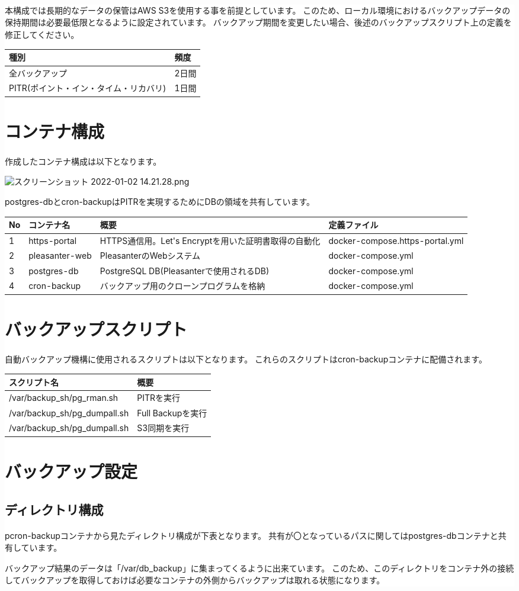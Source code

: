 本構成では長期的なデータの保管はAWS S3を使用する事を前提としています。
このため、ローカル環境におけるバックアップデータの保持期間は必要最低限となるように設定されています。
バックアップ期間を変更したい場合、後述のバックアップスクリプト上の定義を修正してください。

| 種別 | 頻度 |
|:-----------|:------------|
|全バックアップ|2日間|
|PITR(ポイント・イン・タイム・リカバリ)|1日間|

# コンテナ構成

作成したコンテナ構成は以下となります。

![スクリーンショット 2022-01-02 14.21.28.png](https://qiita-image-store.s3.ap-northeast-1.amazonaws.com/0/63200/bb2c37aa-4001-cf80-f019-2b81c50daadf.png)

postgres-dbとcron-backupはPITRを実現するためにDBの領域を共有しています。

| No | コンテナ名 | 概要 |定義ファイル|
|:-----------|:-----------|:------------|:------------|
|1| https-portal     | HTTPS通信用。Let's Encryptを用いた証明書取得の自動化      | docker-compose.https-portal.yml|
|2| pleasanter-web| PleasanterのWebシステム        | docker-compose.yml|
|3| postgres-db       | PostgreSQL DB(Pleasanterで使用されるDB)        |docker-compose.yml| 
|4| cron-backup     | バックアップ用のクローンプログラムを格納      | docker-compose.yml|

# バックアップスクリプト

自動バックアップ機構に使用されるスクリプトは以下となります。
これらのスクリプトはcron-backupコンテナに配備されます。

| スクリプト名 | 概要 |
|:-----------|:------------|
|   /var/backup_sh/pg_rman.sh   |   PITRを実行   | 
|   /var/backup_sh/pg_dumpall.sh   | Full Backupを実行       | 
|   /var/backup_sh/pg_dumpall.sh   | S3同期を実行      | 


# バックアップ設定
## ディレクトリ構成
pcron-backupコンテナから見たディレクトリ構成が下表となります。
共有が〇となっているパスに関してはpostgres-dbコンテナと共有しています。

バックアップ結果のデータは「/var/db_backup」に集まってくるように出来ています。
このため、このディレクトリをコンテナ外の接続してバックアップを取得しておけば必要なコンテナの外側からバックアップは取れる状態になります。
